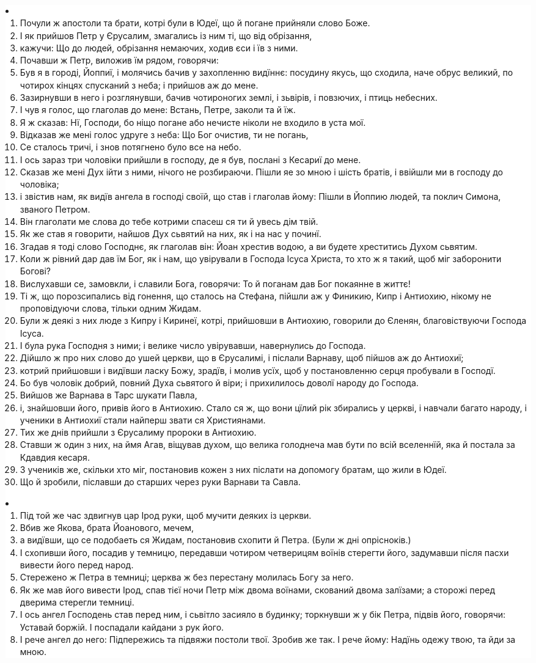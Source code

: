   </li>
  <li>
    <ol>
      <li>Почули ж апостоли та брати, котрі були в Юдеї, що й погане прийняли слово Боже.</li>
      <li>І як прийшов Петр у Єрусалим, змагались із ним ті, що від обрізання,</li>
      <li>кажучи: Що до людей, обрізання немаючих, ходив єси і їв з ними.</li>
      <li>Почавши ж Петр, виложив їм рядом, говорячи:</li>
      <li>Був я в городі, Йоппиї, і молячись бачив у захопленню видїннє: посудину якусь, що сходила, наче обрус великий, по чотирох кінцях спусканий з неба; і прийшов аж до мене.</li>
      <li>Зазирнувши в него і розглянувши, бачив чотироногих землі, і зьвірів, і повзючих, і птиць небесних.</li>
      <li>І чув я голос, що глаголав до мене: Встань, Петре, заколи та й їж.</li>
      <li>Я ж сказав: Нї, Господи, бо ніщо погане або нечисте ніколи не входило в уста мої.</li>
      <li>Відказав же мені голос удруге з неба: Що Бог очистив, ти не погань,</li>
      <li>Се сталось тричі, і знов потягнено було все на небо.</li>
      <li>І ось зараз три чоловіки прийшли в господу, де я був, послані з Кесариї до мене.</li>
      <li>Сказав же мені Дух ійти з ними, нічого не розбираючи. Пішли яе зо мною і шість братів, і ввійшли ми в господу до чоловіка;</li>
      <li>і звістив нам, як видїв ангела в господі своїй, що став і глаголав йому: Пішли в Йоппию людей, та поклич Симона, званого Петром.</li>
      <li>Він глаголати ме слова до тебе котрими спасеш ся ти й увесь дім твій.</li>
      <li>Як же став я говорити, найшов Дух сьвятий на них, як і на нас у починї.</li>
      <li>Згадав я тоді слово Господнє, як глаголав він: Йоан хрестив водою, а ви будете хреститись Духом сьвятим.</li>
      <li>Коли ж рівний дар дав їм Бог, як і нам, що увірували в Господа Ісуса Христа, то хто ж я такий, щоб міг заборонити Богові?</li>
      <li>Вислухавши се, замовкли, і славили Бога, говорячи: То й поганам дав Бог покаянне в життє!</li>
      <li>Ті ж, що порозсипались від гонення, що сталось на Стефана, пійшли аж у Финикию, Кипр і Антиохию, нікому не проповідуючи слова, тільки одним Жидам.</li>
      <li>Були ж деякі з них люде з Кипру і Киринеї, котрі, прийшовши в Антиохию, говорили до Єленян, благовіствуючи Господа Ісуса.</li>
      <li>І була рука Господня з ними; і велике число увірувавши, навернулись до Господа.</li>
      <li>Дійшло ж про них слово до ушей церкви, що в Єрусалимі, і післали Варнаву, щоб пійшов аж до Антиохиї;</li>
      <li>котрий прийшовши і видївши ласку Божу, зрадїв, і молив усїх, щоб у постановленню серця пробували в Господї.</li>
      <li>Бо був чоловік добрий, повний Духа сьвятого й віри; і прихилилось доволї народу до Господа.</li>
      <li>Вийшов же Варнава в Тарс шукати Павла,</li>
      <li>і, знайшовши його, привів його в Антиохию. Стало ся ж, що вони цїлий рік збирались у церкві, і навчали багато народу, і ученики в Антиохиї стали найперш звати ся Християнами.</li>
      <li>Тих же днів прийшли з Єрусалиму пророки в Антиохию.</li>
      <li>Ставши ж один з них, на ймя Агав, віщував духом, що велика голоднеча мав бути по всій вселеннїй, яка й постала за Кдавдия кесаря.</li>
      <li>З учеників же, скільки хто міг, постановив кожен з них післати на допомогу братам, що жили в Юдеї.</li>
      <li>Що й зробили, піславши до старших через руки Варнави та Савла.</li>
    </ol>
  </li>
  <li>
    <ol>
      <li>Під той же час здвигнув цар Ірод руки, щоб мучити деяких із церкви.</li>
      <li>Вбив же Якова, брата Йоанового, мечем,</li>
      <li>а видївши, що се подобаеть ся Жидам, постановив схопити й Петра. (Були ж дні опрісноків.)</li>
      <li>І схопивши його, посадив у темницю, передавши чотиром четверицям воїнів стерегти його, задумавши після пасхи вивести його перед народ.</li>
      <li>Стережено ж Петра в темниці; церква ж без перестану молилась Богу за него.</li>
      <li>Як же мав його вивести Ірод, спав тієї ночи Петр між двома воїнами, скований двома залїзами; а сторожі перед дверима стерегли темниці.</li>
      <li>І ось ангел Господень став перед ним, і сьвітло засияло в будинку; торкнувши ж у бік Петра, підвів його, говорячи: Уставай боржій. І поспадали кайдани з рук його.</li>
      <li>І рече ангел до него: Підпережись та підвяжи постоли твої. Зробив же так. І рече йому: Надїнь одежу твою, та йди за мною.</li>